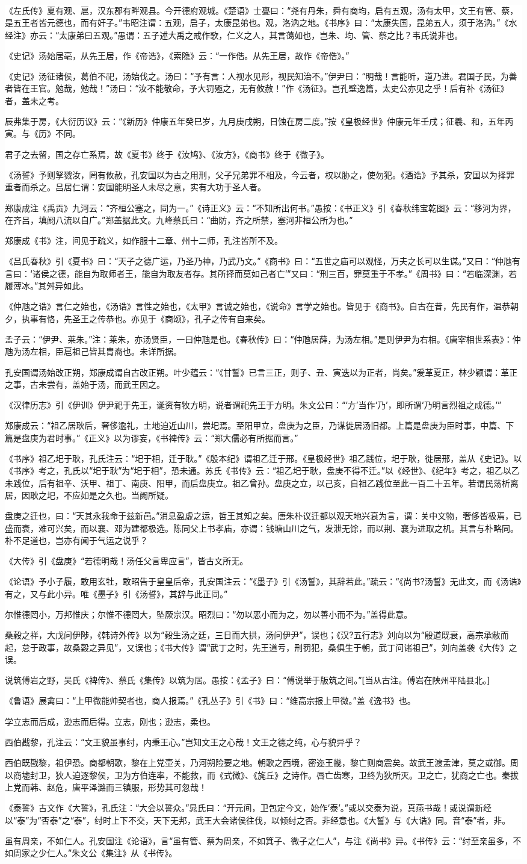 《左氏传》夏有观、扈，汉东郡有畔观县。今开德府观城。《楚语》士亹曰：“尧有丹朱，舜有商均，启有五观，汤有太甲，文王有管、蔡，是五王者皆元德也，而有奸子。”韦昭注谓：五观，启子，太康昆弟也。观，洛汭之地。《书序》曰：“太康失国，昆弟五人，须于洛汭。”《水经注》亦云：“太康弟曰五观。”愚谓：五子述大禹之戒作歌，仁义之人，其言蔼如也，岂朱、均、管、蔡之比？韦氏说非也。  

《史记》汤始居亳，从先王居，作《帝诰》，《索隐》云：“一作俈。从先王居，故作《帝俈》。”  

《史记》汤征诸侯，葛伯不祀，汤始伐之。汤曰：“予有言：人视水见形，视民知治不。”伊尹曰：“明哉！言能听，道乃进。君国子民，为善者皆在王官。勉哉，勉哉！”汤曰：“汝不能敬命，予大罚殛之，无有攸赦！”作《汤征》。岂孔壁逸篇，太史公亦见之乎！后有补《汤征》者，盖未之考。  

辰弗集于房，《大衍历议》云：“《新历》仲康五年癸巳岁，九月庚戌朔，日蚀在房二度。”按《皇极经世》仲康元年壬戌；征羲、和，五年丙寅。与《历》不同。  

君子之去留，国之存亡系焉，故《夏书》终于《汝鸠》、《汝方》，《商书》终于《微子》。  

《汤誓》予则孥戮汝，罔有攸赦，孔安国以为古之用刑，父子兄弟罪不相及，今云者，权以胁之，使勿犯。《酒诰》予其杀，安国以为择罪重者而杀之。吕居仁谓：安国能明圣人未尽之意，实有大功于圣人者。  

郑康成注《禹贡》九河云：“齐桓公塞之，同为一。”《诗正义》云：“不知所出何书。”愚按：《书正义》引《春秋纬宝乾图》云：“移河为界，在齐吕，填阏八流以自广。”郑盖据此文。九峰蔡氏曰：“曲防，齐之所禁，塞河非桓公所为也。”  

郑康成《书》注，间见于疏义，如作服十二章、州十二师，孔注皆所不及。  

《吕氏春秋》引《夏书》曰：“天子之德广运，乃圣乃神，乃武乃文。”《商书》曰：“五世之庙可以观怪，万夫之长可以生谋。”又曰：“仲虺有言曰：‘诸侯之德，能自为取师者王，能自为取友者存。其所择而莫如己者亡’”又曰：“刑三百，罪莫重于不孝。”《周书》曰：“若临深渊，若履薄冰。”其舛异如此。  

《仲虺之诰》言仁之始也，《汤诰》言性之始也，《太甲》言诚之始也，《说命》言学之始也。皆见于《商书》。自古在昔，先民有作，温恭朝夕，执事有恪，先圣王之传恭也。亦见于《商颂》，孔子之传有自来矣。  

孟子云：“伊尹、莱朱。”注：莱朱，亦汤贤臣，一曰仲虺是也。《春秋传》曰：“仲虺居薛，为汤左相。”是则伊尹为右相。《唐宰相世系表》：仲虺为汤左相，臣扈祖己皆其胄裔也。未详所据。  

孔安国谓汤始改正朔，郑康成谓自古改正朔。叶少蕴云：“《甘誓》已言三正，则子、丑、寅迭以为正者，尚矣。”爰革夏正，林少颖谓：革正之事，古未尝有，盖始于汤，而武王因之。  

《汉律历志》引《伊训》伊尹祀于先王，诞资有牧方明，说者谓祀先王于方明。朱文公曰：“‘方’当作‘乃’，即所谓‘乃明言烈祖之成德。’”  

郑康成云：“祖乙居耿后，奢侈逾礼，土地迫近山川，尝圯焉。至阳甲立，盘庚为之臣，乃谋徙居汤旧都。上篇是盘庚为臣时事，中篇、下篇是盘庚为君时事。”《正义》以为谬妄，《书裨传》云：“郑大儒必有所据而言。”  

《书序》祖乙圯于耿，孔氏注云：“圯于相，迁于耿。”《殷本纪》谓祖乙迁于邢。《皇极经世》祖乙践位，圯于耿，徙居邢，盖从《史记》。以《书序》考之，孔氏以“圯于耿”为“圯于相”，恐未通。苏氏《书传》云：“祖乙圯于耿，盘庚不得不迁。”以《经世》、《纪年》考之，祖乙以乙未践位，后有祖辛、沃甲、祖丁、南庚、阳甲，而后盘庚立。祖乙曾孙。盘庚之立，以己亥，自祖乙践位至此一百二十五年。若谓民荡析离居，因耿之圯，不应如是之久也。当阙所疑。  

盘庚之迁也，曰：“天其永我命于兹新邑。”消息盈虚之运，哲王其知之矣。唐朱朴议迁都以观天地兴衰为言，谓：关中文物，奢侈皆极焉，已盛而衰，难可兴矣，而以襄、邓为建都极选。陈同父上书孝庙，亦谓：钱塘山川之气，发泄无馀，而以荆、襄为进取之机。其言与朴略同。朴不足道也，岂亦有闻于气运之说乎？  

《大传》引《盘庚》“若德明哉！汤任父言卑应言”，皆古文所无。  

《论语》予小子履，敢用玄牡，敢昭告于皇皇后帝，孔安国注云：“《墨子》引《汤誓》，其辞若此。”疏云：“《尚书?汤誓》无此文，而《汤诰》有之，又与此小异。唯《墨子》引《汤誓》，其辞与此正同。”  

尔惟德罔小，万邦惟庆；尔惟不德罔大，坠厥宗汉。昭烈曰：“勿以恶小而为之，勿以善小而不为。”盖得此意。  

桑穀之祥，大戊问伊陟，《韩诗外传》以为“穀生汤之廷，三日而大拱，汤问伊尹”，误也；《汉?五行志》刘向以为“殷道既衰，高宗承敝而起，怠于政事，故桑穀之异见”，又误也；《书大传》谓“武丁之时，先王道亏，刑罚犯，桑俱生于朝，武丁问诸祖己”，刘向盖袭《大传》之误。  

说筑傅岩之野，吴氏《裨传》、蔡氏《集传》以筑为居。愚按：《孟子》曰：“傅说举于版筑之间。”[当从古注。傅岩在陕州平陆县北。]  

《鲁语》展禽曰：“上甲微能帅契者也，商人报焉。”《孔丛子》引《书》曰：“维高宗报上甲微。”盖《逸书》也。  

学立志而后成，逊志而后得。立志，刚也；逊志，柔也。  

西伯戡黎，孔注云：“文王貌虽事纣，内秉王心。”岂知文王之心哉！文王之德之纯，心与貌异乎？  

西伯既戡黎，祖伊恐。商都朝歌，黎在上党壶关，乃河朔险要之地。朝歌之西境，密迩王畿，黎亡则商震矣。故武王渡孟津，莫之或御。周以商墟封卫，狄人迫逐黎侯，卫为方伯连率，不能救，而《式微》、《旄丘》之诗作。唇亡齿寒，卫终为狄所灭。卫之亡，犹商之亡也。秦拔上党而韩、赵危，唐平泽潞而三镇服，形势其可忽哉！  

《泰誓》古文作《大誓》，孔氏注：“大会以誓众。”晁氏曰：“开元间，卫包定今文，始作‘泰’。”或以交泰为说，真燕书哉！或说谓新经以“泰”为“否泰”之“泰”，纣时上下不交，天下无邦，武王大会诸侯往伐，以倾纣之否。非经意也。《大誓》与《大诰》同。音“泰”者，非。  

虽有周亲，不如仁人。孔安国注《论语》，言“虽有管、蔡为周亲，不如箕子、微子之仁人”，与注《尚书》异。《书传》云：“纣至亲虽多，不如周家之少仁人。”朱文公《集注》从《书传》。  
